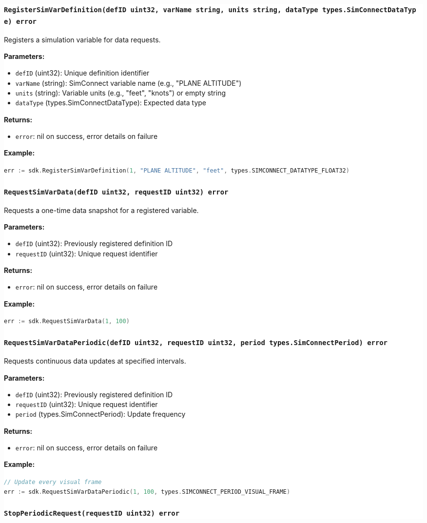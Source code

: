 ### `RegisterSimVarDefinition(defID uint32, varName string, units string, dataType types.SimConnectDataType) error`

Registers a simulation variable for data requests.

**Parameters:**
- `defID` (uint32): Unique definition identifier
- `varName` (string): SimConnect variable name (e.g., "PLANE ALTITUDE")
- `units` (string): Variable units (e.g., "feet", "knots") or empty string
- `dataType` (types.SimConnectDataType): Expected data type

**Returns:**
- `error`: nil on success, error details on failure

**Example:**
```go
err := sdk.RegisterSimVarDefinition(1, "PLANE ALTITUDE", "feet", types.SIMCONNECT_DATATYPE_FLOAT32)
```

### `RequestSimVarData(defID uint32, requestID uint32) error`

Requests a one-time data snapshot for a registered variable.

**Parameters:**
- `defID` (uint32): Previously registered definition ID
- `requestID` (uint32): Unique request identifier

**Returns:**
- `error`: nil on success, error details on failure

**Example:**
```go
err := sdk.RequestSimVarData(1, 100)
```

### `RequestSimVarDataPeriodic(defID uint32, requestID uint32, period types.SimConnectPeriod) error`

Requests continuous data updates at specified intervals.

**Parameters:**
- `defID` (uint32): Previously registered definition ID
- `requestID` (uint32): Unique request identifier
- `period` (types.SimConnectPeriod): Update frequency

**Returns:**
- `error`: nil on success, error details on failure

**Example:**
```go
// Update every visual frame
err := sdk.RequestSimVarDataPeriodic(1, 100, types.SIMCONNECT_PERIOD_VISUAL_FRAME)
```

### `StopPeriodicRequest(requestID uint32) error`
